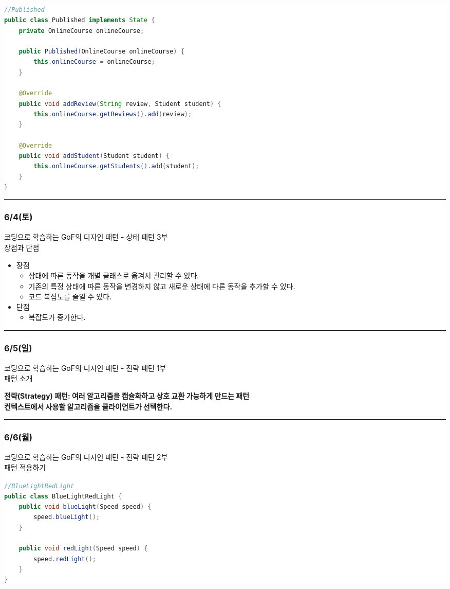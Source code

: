 ```java
//Published
public class Published implements State {
    private OnlineCourse onlineCourse;

    public Published(OnlineCourse onlineCourse) {
        this.onlineCourse = onlineCourse;
    }

    @Override
    public void addReview(String review, Student student) {
        this.onlineCourse.getReviews().add(review);
    }

    @Override
    public void addStudent(Student student) {
        this.onlineCourse.getStudents().add(student);
    }
}
```

---

### 6/4(토)

코딩으로 학습하는 GoF의 디자인 패턴 - 상태 패턴 3부  
장점과 단점

-   장점
    -   상태에 따른 동작을 개별 클래스로 옮겨서 관리할 수 있다.
    -   기존의 특정 상태에 따른 동작을 변경하지 않고 새로운 상태에 다른 동작을 추가할 수 있다.
    -   코드 복잡도를 줄일 수 있다.
-   단점
    -   복잡도가 증가한다.

---

### 6/5(일)

코딩으로 학습하는 GoF의 디자인 패턴 - 전략 패턴 1부  
패턴 소개

**전략(Strategy) 패턴: 여러 알고리즘을 캡슐화하고 상호 교환 가능하게 만드는 패턴  
컨텍스트에서 사용할 알고리즘을 클라이언트가 선택한다.**

---

### 6/6(월)

코딩으로 학습하는 GoF의 디자인 패턴 - 전략 패턴 2부  
패턴 적용하기

```java
//BlueLightRedLight
public class BlueLightRedLight {
    public void blueLight(Speed speed) {
        speed.blueLight();
    }

    public void redLight(Speed speed) {
        speed.redLight();
    }
}
```
